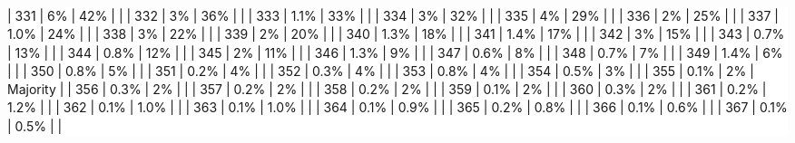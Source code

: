 | 331 | 6% | 42% |  |
| 332 | 3% | 36% |  |
| 333 | 1.1% | 33% |  |
| 334 | 3% | 32% |  |
| 335 | 4% | 29% |  |
| 336 | 2% | 25% |  |
| 337 | 1.0% | 24% |  |
| 338 | 3% | 22% |  |
| 339 | 2% | 20% |  |
| 340 | 1.3% | 18% |  |
| 341 | 1.4% | 17% |  |
| 342 | 3% | 15% |  |
| 343 | 0.7% | 13% |  |
| 344 | 0.8% | 12% |  |
| 345 | 2% | 11% |  |
| 346 | 1.3% | 9% |  |
| 347 | 0.6% | 8% |  |
| 348 | 0.7% | 7% |  |
| 349 | 1.4% | 6% |  |
| 350 | 0.8% | 5% |  |
| 351 | 0.2% | 4% |  |
| 352 | 0.3% | 4% |  |
| 353 | 0.8% | 4% |  |
| 354 | 0.5% | 3% |  |
| 355 | 0.1% | 2% | Majority |
| 356 | 0.3% | 2% |  |
| 357 | 0.2% | 2% |  |
| 358 | 0.2% | 2% |  |
| 359 | 0.1% | 2% |  |
| 360 | 0.3% | 2% |  |
| 361 | 0.2% | 1.2% |  |
| 362 | 0.1% | 1.0% |  |
| 363 | 0.1% | 1.0% |  |
| 364 | 0.1% | 0.9% |  |
| 365 | 0.2% | 0.8% |  |
| 366 | 0.1% | 0.6% |  |
| 367 | 0.1% | 0.5% |  |
